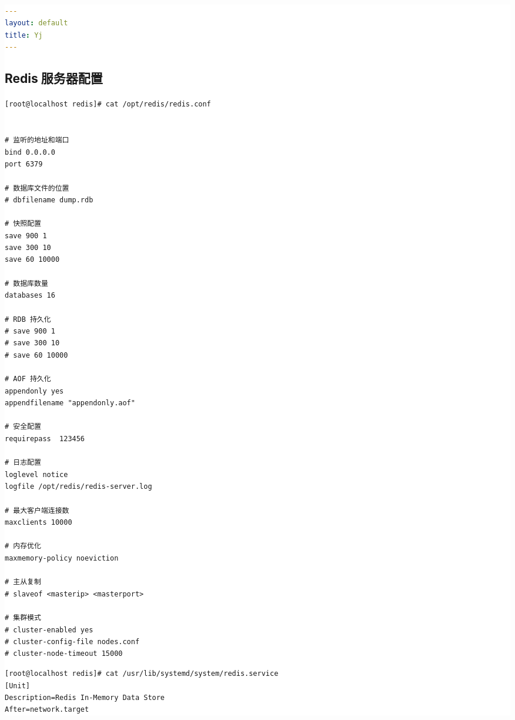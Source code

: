```yaml
---
layout: default
title: Yj
---
```


## Redis 服务器配置

```shell
[root@localhost redis]# cat /opt/redis/redis.conf


# 监听的地址和端口
bind 0.0.0.0
port 6379

# 数据库文件的位置
# dbfilename dump.rdb

# 快照配置
save 900 1
save 300 10
save 60 10000

# 数据库数量
databases 16

# RDB 持久化
# save 900 1
# save 300 10
# save 60 10000

# AOF 持久化
appendonly yes
appendfilename "appendonly.aof"

# 安全配置
requirepass  123456

# 日志配置
loglevel notice
logfile /opt/redis/redis-server.log

# 最大客户端连接数
maxclients 10000

# 内存优化
maxmemory-policy noeviction

# 主从复制
# slaveof <masterip> <masterport>

# 集群模式
# cluster-enabled yes
# cluster-config-file nodes.conf
# cluster-node-timeout 15000
```
```shell
[root@localhost redis]# cat /usr/lib/systemd/system/redis.service
[Unit]
Description=Redis In-Memory Data Store
After=network.target

```